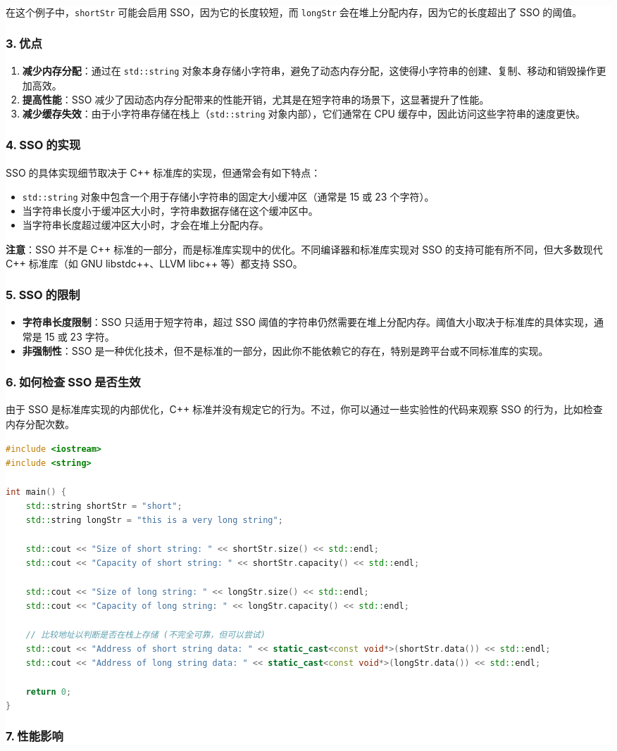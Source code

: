 在这个例子中，`shortStr` 可能会启用 SSO，因为它的长度较短，而 `longStr` 会在堆上分配内存，因为它的长度超出了 SSO 的阈值。

### 3. 优点

1. **减少内存分配**：通过在 `std::string` 对象本身存储小字符串，避免了动态内存分配，这使得小字符串的创建、复制、移动和销毁操作更加高效。
2. **提高性能**：SSO 减少了因动态内存分配带来的性能开销，尤其是在短字符串的场景下，这显著提升了性能。
3. **减少缓存失效**：由于小字符串存储在栈上（`std::string` 对象内部），它们通常在 CPU 缓存中，因此访问这些字符串的速度更快。

### 4. SSO 的实现

SSO 的具体实现细节取决于 C++ 标准库的实现，但通常会有如下特点：

- `std::string` 对象中包含一个用于存储小字符串的固定大小缓冲区（通常是 15 或 23 个字符）。
- 当字符串长度小于缓冲区大小时，字符串数据存储在这个缓冲区中。
- 当字符串长度超过缓冲区大小时，才会在堆上分配内存。

**注意**：SSO 并不是 C++ 标准的一部分，而是标准库实现中的优化。不同编译器和标准库实现对 SSO 的支持可能有所不同，但大多数现代 C++ 标准库（如 GNU libstdc++、LLVM libc++ 等）都支持 SSO。

### 5. SSO 的限制

- **字符串长度限制**：SSO 只适用于短字符串，超过 SSO 阈值的字符串仍然需要在堆上分配内存。阈值大小取决于标准库的具体实现，通常是 15 或 23 字符。
- **非强制性**：SSO 是一种优化技术，但不是标准的一部分，因此你不能依赖它的存在，特别是跨平台或不同标准库的实现。

### 6. 如何检查 SSO 是否生效

由于 SSO 是标准库实现的内部优化，C++ 标准并没有规定它的行为。不过，你可以通过一些实验性的代码来观察 SSO 的行为，比如检查内存分配次数。

```c++
#include <iostream>
#include <string>

int main() {
    std::string shortStr = "short";
    std::string longStr = "this is a very long string";

    std::cout << "Size of short string: " << shortStr.size() << std::endl;
    std::cout << "Capacity of short string: " << shortStr.capacity() << std::endl;

    std::cout << "Size of long string: " << longStr.size() << std::endl;
    std::cout << "Capacity of long string: " << longStr.capacity() << std::endl;

    // 比较地址以判断是否在栈上存储 (不完全可靠，但可以尝试)
    std::cout << "Address of short string data: " << static_cast<const void*>(shortStr.data()) << std::endl;
    std::cout << "Address of long string data: " << static_cast<const void*>(longStr.data()) << std::endl;

    return 0;
}
```

### 7. 性能影响

